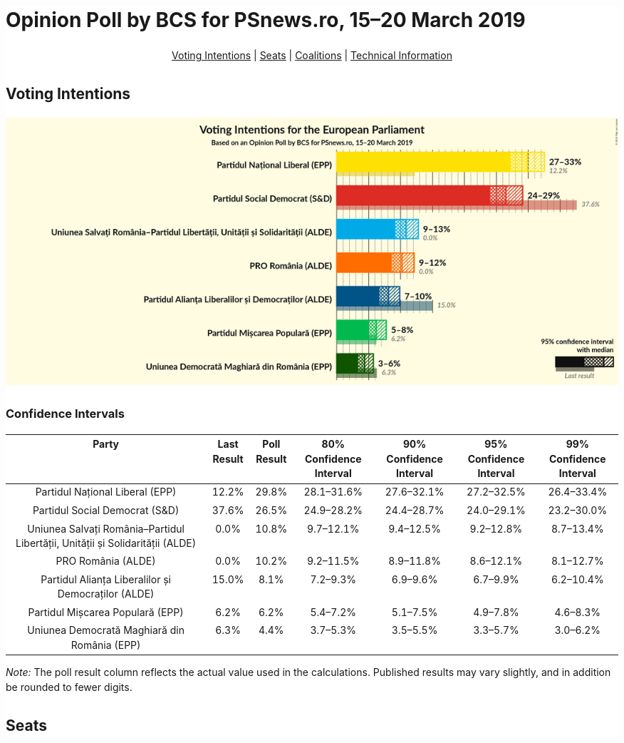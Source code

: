 # Opinion Poll by BCS for PSnews.ro, 15–20 March 2019

<p align="center"><a href="#voting-intentions">Voting Intentions</a> | <a href="#seats">Seats</a> | <a href="#coalitions">Coalitions</a> | <a href="#technical-information">Technical Information</a></p>

## Voting Intentions

![Graph with voting intentions not yet produced](2019-03-20-BCS.png "Voting Intentions")

### Confidence Intervals

| Party | Last Result | Poll Result | 80% Confidence Interval | 90% Confidence Interval | 95% Confidence Interval | 99% Confidence Interval |
|:-----:|:-----------:|:-----------:|:-----------------------:|:-----------------------:|:-----------------------:|:-----------------------:|
| Partidul Național Liberal (EPP) | 12.2% | 29.8% | 28.1–31.6% |27.6–32.1% |27.2–32.5% |26.4–33.4% |
| Partidul Social Democrat (S&D) | 37.6% | 26.5% | 24.9–28.2% |24.4–28.7% |24.0–29.1% |23.2–30.0% |
| Uniunea Salvați România–Partidul Libertății, Unității și Solidarității (ALDE) | 0.0% | 10.8% | 9.7–12.1% |9.4–12.5% |9.2–12.8% |8.7–13.4% |
| PRO România (ALDE) | 0.0% | 10.2% | 9.2–11.5% |8.9–11.8% |8.6–12.1% |8.1–12.7% |
| Partidul Alianța Liberalilor și Democraților (ALDE) | 15.0% | 8.1% | 7.2–9.3% |6.9–9.6% |6.7–9.9% |6.2–10.4% |
| Partidul Mișcarea Populară (EPP) | 6.2% | 6.2% | 5.4–7.2% |5.1–7.5% |4.9–7.8% |4.6–8.3% |
| Uniunea Democrată Maghiară din România (EPP) | 6.3% | 4.4% | 3.7–5.3% |3.5–5.5% |3.3–5.7% |3.0–6.2% |

*Note:* The poll result column reflects the actual value used in the calculations. Published results may vary slightly, and in addition be rounded to fewer digits.

## Seats
